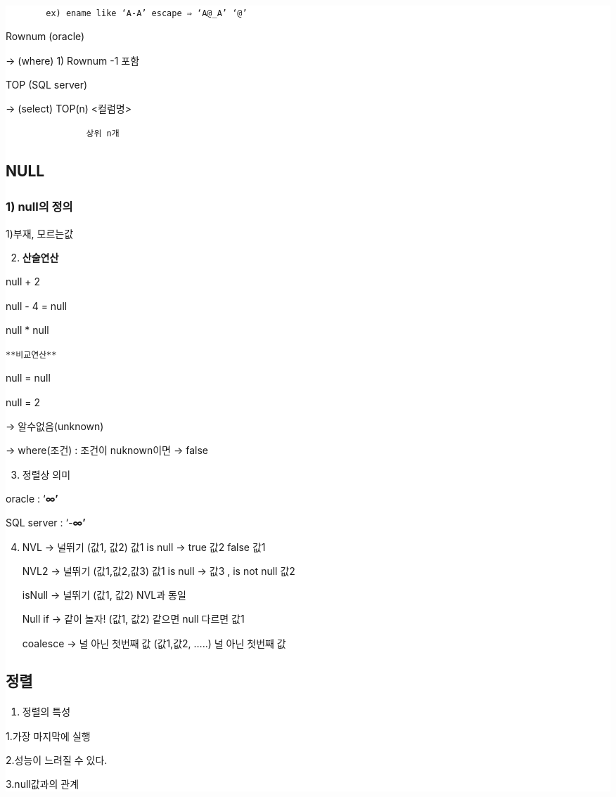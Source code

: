             ex) ename like ‘A-A’ escape ⇒ ‘A@_A’ ‘@’

Rownum (oracle) 

 → (where) 1) Rownum -1 포함

TOP (SQL server)

 → (select) TOP(n) <컬럼명>

                    상위 n개

## NULL

### 1) null의 정의

 1)부재, 모르는값

 2) **산술연산**

 null + 2

 null - 4             = null

 null * null     

    **비교연산**   

 null = null

 null = 2

 → 알수없음(unknown)

 → where(조건) : 조건이 nuknown이면 → false

 3) 정렬상 의미

 oracle : ‘**∞’**

SQL server : ‘-**∞’**

 4) NVL                → 널뛰기       (값1, 값2)   값1 is null  → true 값2 false 값1

     NVL2              → 널뛰기       (값1,값2,값3) 값1 is null → 값3 , is not null 값2

     isNull              → 널뛰기       (값1, 값2)  NVL과 동일

     Null if              → 같이 놀자!      (값1, 값2)   같으면 null 다르면 값1

     coalesce          → 널 아닌 첫번째 값   (값1,값2, …..)   널 아닌 첫번째 값  

## 정렬

1) 정렬의 특성

1.가장 마지막에 실행

2.성능이 느려질 수 있다.

3.null값과의 관계 
